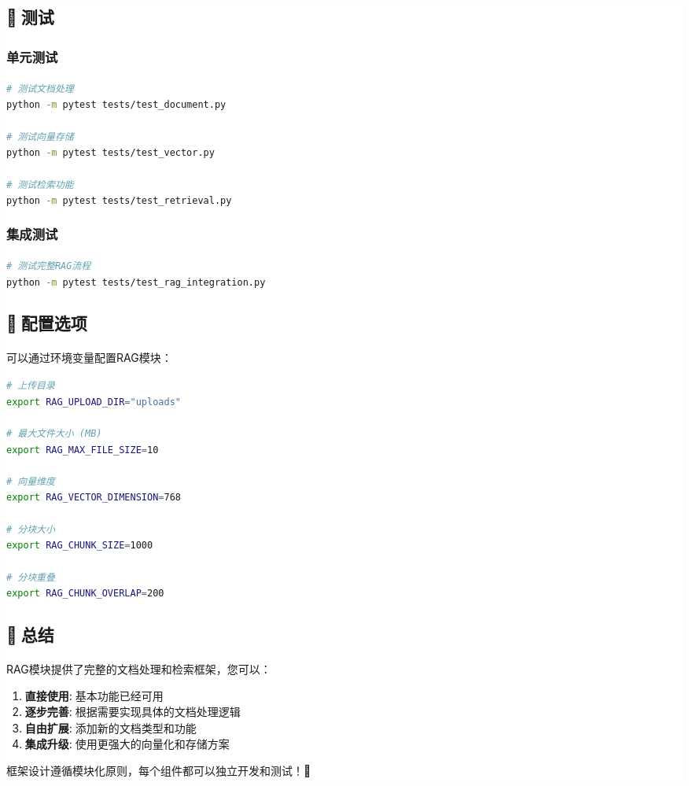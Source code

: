 ## 🧪 测试

### 单元测试
```bash
# 测试文档处理
python -m pytest tests/test_document.py

# 测试向量存储
python -m pytest tests/test_vector.py

# 测试检索功能
python -m pytest tests/test_retrieval.py
```

### 集成测试
```bash
# 测试完整RAG流程
python -m pytest tests/test_rag_integration.py
```

## 🔧 配置选项

可以通过环境变量配置RAG模块：

```bash
# 上传目录
export RAG_UPLOAD_DIR="uploads"

# 最大文件大小 (MB)
export RAG_MAX_FILE_SIZE=10

# 向量维度
export RAG_VECTOR_DIMENSION=768

# 分块大小
export RAG_CHUNK_SIZE=1000

# 分块重叠
export RAG_CHUNK_OVERLAP=200
```

## 🎉 总结

RAG模块提供了完整的文档处理和检索框架，您可以：

1. **直接使用**: 基本功能已经可用
2. **逐步完善**: 根据需要实现具体的文档处理逻辑
3. **自由扩展**: 添加新的文档类型和功能
4. **集成升级**: 使用更强大的向量化和存储方案

框架设计遵循模块化原则，每个组件都可以独立开发和测试！🚀

